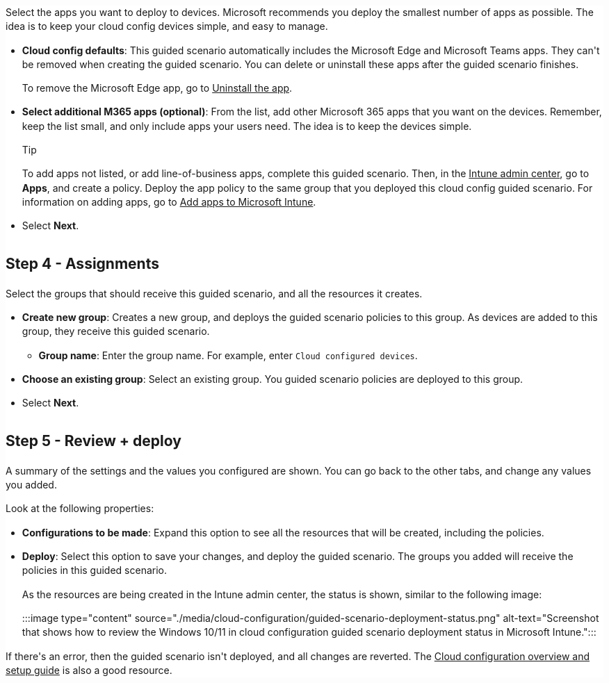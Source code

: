 Select the apps you want to deploy to devices. Microsoft recommends you deploy the smallest number of apps as possible. The idea is to keep your cloud config devices simple, and easy to manage.​

- **Cloud config defaults**: This guided scenario automatically includes the Microsoft Edge and Microsoft Teams apps. They can't be removed when creating the guided scenario. You can delete or uninstall these apps after the guided scenario finishes.

  To remove the Microsoft Edge app, go to [Uninstall the app](../apps/apps-windows-edge.md#uninstall-the-app).

- **Select additional M365 apps (optional)**: From the list, add other Microsoft 365 apps that you want on the devices. Remember, keep the list small, and only include apps your users need. The idea is to keep the devices simple.

  > [!TIP]
  > To add apps not listed, or add line-of-business apps, complete this guided scenario. Then, in the [Intune admin center](https://go.microsoft.com/fwlink/?linkid=2109431), go to **Apps**, and create a policy. Deploy the app policy to the same group that you deployed this cloud config guided scenario. For information on adding apps, go to [Add apps to Microsoft Intune](../apps/apps-add.md).

- Select **Next**.

## Step 4 - Assignments

Select the groups that should receive this guided scenario, and all the resources it creates.

- **Create new group**: Creates a new group, and deploys the guided scenario policies to this group. As devices are added to this group, they receive this guided scenario.
  - **Group name**: Enter the group name. For example, enter `Cloud configured devices`.

- **Choose an existing group**: Select an existing group. You guided scenario policies are deployed to this group.

- Select **Next**.

## Step 5 - Review + deploy

A summary of the settings and the values you configured are shown. You can go back to the other tabs, and change any values you added.

Look at the following properties:

- **Configurations to be made**: Expand this option to see all the resources that will be created, including the policies.
- **Deploy**: Select this option to save your changes, and deploy the guided scenario. The groups you added will receive the policies in this guided scenario.

  As the resources are being created in the Intune admin center, the status is shown, similar to the following image:

  :::image type="content" source="./media/cloud-configuration/guided-scenario-deployment-status.png" alt-text="Screenshot that shows how to review the Windows 10/11 in cloud configuration guided scenario deployment status in Microsoft Intune.":::

If there's an error, then the guided scenario isn't deployed, and all changes are reverted. The [Cloud configuration overview and setup guide](https://aka.ms/CloudConfigGuide) is also a good resource.
